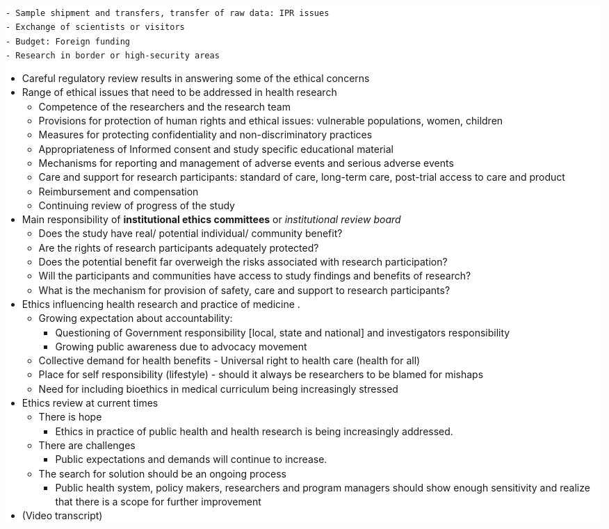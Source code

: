     - Sample shipment and transfers, transfer of raw data: IPR issues
    - Exchange of scientists or visitors
    - Budget: Foreign funding
    - Research in border or high-security areas
- Careful regulatory review results in answering some of the ethical concerns
- Range of ethical issues that need to be addressed in health research
    - Competence of the researchers and the research team
    - Provisions for protection of human rights and ethical issues: vulnerable populations, women, children
    - Measures for protecting confidentiality and non-discriminatory practices
    - Appropriateness of Informed consent and study specific educational material
    - Mechanisms for reporting and management of adverse events and serious adverse events
    - Care and support for research participants: standard of care, long-term care, post-trial access to care and product
    - Reimbursement and compensation
    - Continuing review of progress of the study
- Main responsibility of **institutional ethics committees** or *institutional review board*
    - Does the study have real/ potential individual/ community benefit?
    - Are the rights of research participants adequately protected?
    - Does the potential benefit far overweigh the risks associated with research participation?
    - Will the participants and communities have access to study findings and benefits of research?
    - What is the mechanism for provision of safety, care and support to research participants?
- Ethics influencing health research and practice of medicine .
    - Growing expectation about accountability:
	    - Questioning of Government responsibility [local, state and national] and investigators responsibility
	    - Growing public awareness due to advocacy movement
    - Collective demand for health benefits - Universal right to health care (health for all)
    - Place for self responsibility (lifestyle) - should it always be researchers to be blamed for mishaps
    - Need for including bioethics in medical curriculum being increasingly stressed
- Ethics review at current times
	- There is hope
		- Ethics in practice of public health and health research is being increasingly addressed.
	- There are challenges
		- Public expectations and demands will continue to increase.
	- The search for solution should be an ongoing process
		- Public health system, policy makers, researchers and program managers should show enough sensitivity and realize that there is a scope for further improvement
- (Video transcript)

[^1]: Next Chapter is [[Writing a research protocol]]